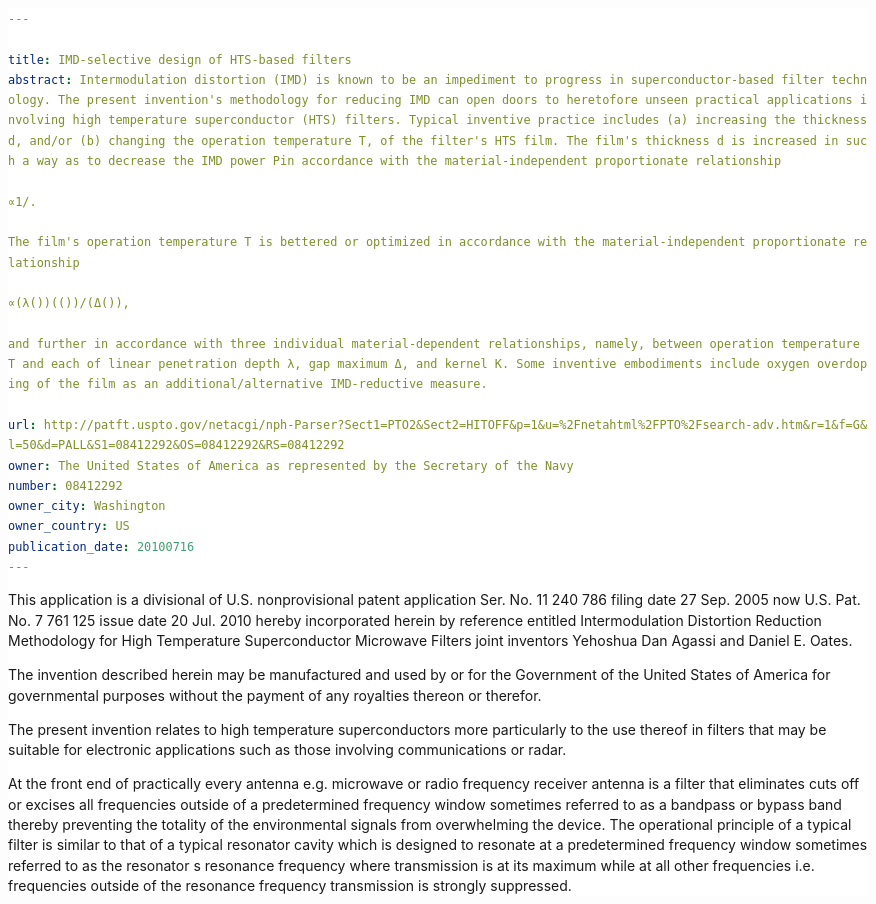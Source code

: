 ```yaml
---

title: IMD-selective design of HTS-based filters
abstract: Intermodulation distortion (IMD) is known to be an impediment to progress in superconductor-based filter technology. The present invention's methodology for reducing IMD can open doors to heretofore unseen practical applications involving high temperature superconductor (HTS) filters. Typical inventive practice includes (a) increasing the thickness d, and/or (b) changing the operation temperature T, of the filter's HTS film. The film's thickness d is increased in such a way as to decrease the IMD power Pin accordance with the material-independent proportionate relationship

∝1/.

The film's operation temperature T is bettered or optimized in accordance with the material-independent proportionate relationship

∝(λ())(())/(Δ()),

and further in accordance with three individual material-dependent relationships, namely, between operation temperature T and each of linear penetration depth λ, gap maximum Δ, and kernel K. Some inventive embodiments include oxygen overdoping of the film as an additional/alternative IMD-reductive measure.

url: http://patft.uspto.gov/netacgi/nph-Parser?Sect1=PTO2&Sect2=HITOFF&p=1&u=%2Fnetahtml%2FPTO%2Fsearch-adv.htm&r=1&f=G&l=50&d=PALL&S1=08412292&OS=08412292&RS=08412292
owner: The United States of America as represented by the Secretary of the Navy
number: 08412292
owner_city: Washington
owner_country: US
publication_date: 20100716
---
```

This application is a divisional of U.S. nonprovisional patent application Ser. No. 11 240 786 filing date 27 Sep. 2005 now U.S. Pat. No. 7 761 125 issue date 20 Jul. 2010 hereby incorporated herein by reference entitled Intermodulation Distortion Reduction Methodology for High Temperature Superconductor Microwave Filters joint inventors Yehoshua Dan Agassi and Daniel E. Oates.

The invention described herein may be manufactured and used by or for the Government of the United States of America for governmental purposes without the payment of any royalties thereon or therefor.

The present invention relates to high temperature superconductors more particularly to the use thereof in filters that may be suitable for electronic applications such as those involving communications or radar.

At the front end of practically every antenna e.g. microwave or radio frequency receiver antenna is a filter that eliminates cuts off or excises all frequencies outside of a predetermined frequency window sometimes referred to as a bandpass or bypass band thereby preventing the totality of the environmental signals from overwhelming the device. The operational principle of a typical filter is similar to that of a typical resonator cavity which is designed to resonate at a predetermined frequency window sometimes referred to as the resonator s resonance frequency where transmission is at its maximum while at all other frequencies i.e. frequencies outside of the resonance frequency transmission is strongly suppressed.
